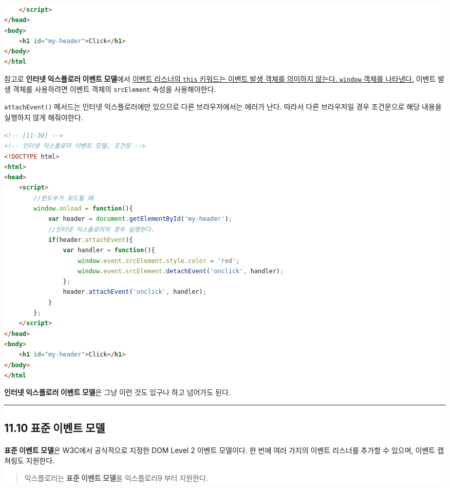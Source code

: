 ```html
    </script>
</head>
<body>
    <h1 id="my-header">Click</h1>    
</body>
</html
```

참고로 **인터넷 익스플로러 이벤트 모델**에서 <u>이벤트 리스너의 `this` 키워드는 이벤트 발생 객체를 의미하지 않는다. `window` 객체를 나타낸다.</u>
이벤트 발생 객체를 사용하려면 이벤트 객체의 `srcElement` 속성을 사용해야한다.

`attachEvent()` 메서드는 인터넷 익스플로러에만 있으므로 다른 브라우저에서는 에러가 난다.
따라서 다른 브라우저일 경우 조건문으로 해당 내용을 실행하지 않게 해줘야한다.

```html
<!-- [11-30] -->
<!-- 인터넷 익스플로러 이벤트 모델, 조건문 -->
<!DOCTYPE html>
<html>
<head>
    <script>
        //윈도우가 로드될 때
        window.onload = function(){
            var header = document.getElementById('my-header');
			//인터넷 익스플로러의 경우 실행한다.
            if(header.attachEvent){
                var handler = function(){
                    window.event.srcElement.style.color = 'red';
                    window.event.srcElement.detachEvent('onclick', handler);
                };
                header.attachEvent('onclick', handler);
            }
        };
    </script>
</head>
<body>
    <h1 id="my-header">Click</h1>    
</body>
</html
```

**인터넷 익스플로러 이벤트 모델**은 그냥 이런 것도 있구나 하고 넘어가도 된다.

---



## 11.10 표준 이벤트 모델

**표준 이벤트 모델**은 W3C에서 공식적으로 지정한 DOM Level 2 이벤트 모델이다.
한 번에 여러 가지의 이벤트 리스너를 추가할 수 있으며, 이벤트 캡쳐링도 지원한다.

> 익스플로러는 **표준 이벤트 모델**을 익스플로러9 부터 지원한다.

